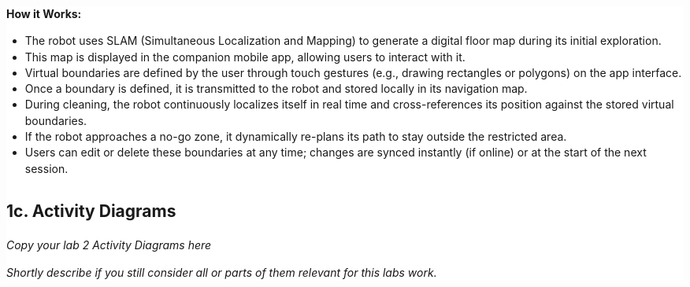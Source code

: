 **How it Works:**
- The robot uses SLAM (Simultaneous Localization and Mapping) to generate a digital floor map during its initial exploration.
- This map is displayed in the companion mobile app, allowing users to interact with it.
- Virtual boundaries are defined by the user through touch gestures (e.g., drawing rectangles or polygons) on the app interface.
- Once a boundary is defined, it is transmitted to the robot and stored locally in its navigation map.
- During cleaning, the robot continuously localizes itself in real time and cross-references its position against the stored virtual boundaries.
- If the robot approaches a no-go zone, it dynamically re-plans its path to stay outside the restricted area.
- Users can edit or delete these boundaries at any time; changes are synced instantly (if online) or at the start of the next session.

## 1c. Activity Diagrams

*Copy your lab 2 Activity Diagrams here*

*Shortly describe if you still consider all or parts of them relevant for this labs work.*
